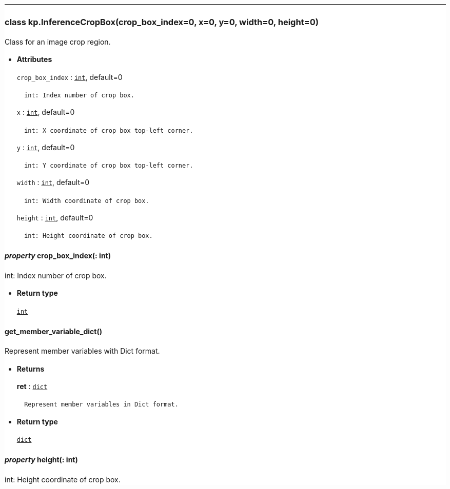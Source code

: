
---
 
### **class** kp.InferenceCropBox(crop_box_index=0, x=0, y=0, width=0, height=0)
Class for an image crop region.


* **Attributes**

    `crop_box_index` : [`int`](https://docs.python.org/3/library/functions.html#int), default=0

        int: Index number of crop box.

    `x` : [`int`](https://docs.python.org/3/library/functions.html#int), default=0

        int: X coordinate of crop box top-left corner.

    `y` : [`int`](https://docs.python.org/3/library/functions.html#int), default=0

        int: Y coordinate of crop box top-left corner.

    `width` : [`int`](https://docs.python.org/3/library/functions.html#int), default=0

        int: Width coordinate of crop box.

    `height` : [`int`](https://docs.python.org/3/library/functions.html#int), default=0

        int: Height coordinate of crop box.




#### **_property_** crop_box_index(: int)
int: Index number of crop box.



* **Return type**

    [`int`](https://docs.python.org/3/library/functions.html#int)



#### get_member_variable_dict()
Represent member variables with Dict format.


* **Returns**

    **ret** : [`dict`](https://docs.python.org/3/library/stdtypes.html#dict)

        Represent member variables in Dict format.




* **Return type**

    [`dict`](https://docs.python.org/3/library/stdtypes.html#dict)



#### **_property_** height(: int)
int: Height coordinate of crop box.

